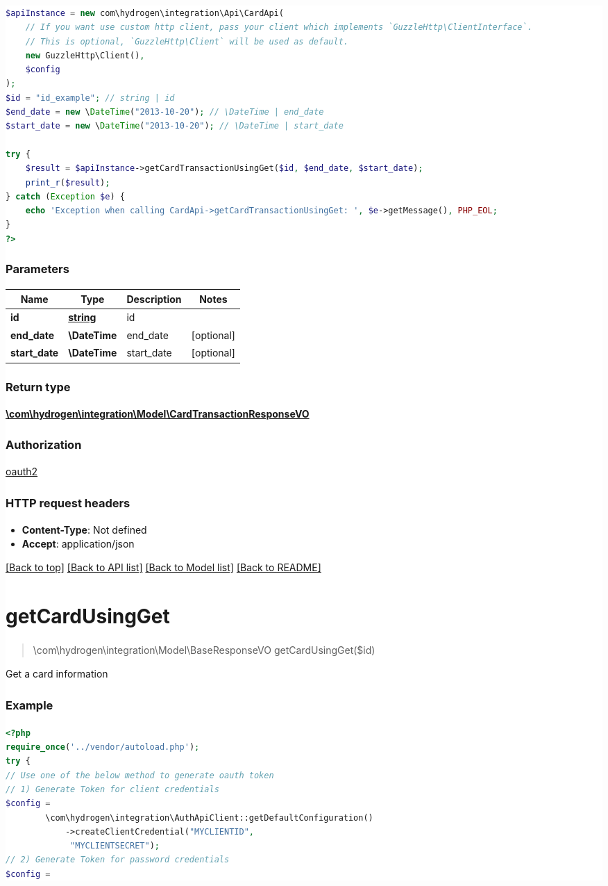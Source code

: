 ```php
$apiInstance = new com\hydrogen\integration\Api\CardApi(
    // If you want use custom http client, pass your client which implements `GuzzleHttp\ClientInterface`.
    // This is optional, `GuzzleHttp\Client` will be used as default.
    new GuzzleHttp\Client(),
    $config
);
$id = "id_example"; // string | id
$end_date = new \DateTime("2013-10-20"); // \DateTime | end_date
$start_date = new \DateTime("2013-10-20"); // \DateTime | start_date

try {
    $result = $apiInstance->getCardTransactionUsingGet($id, $end_date, $start_date);
    print_r($result);
} catch (Exception $e) {
    echo 'Exception when calling CardApi->getCardTransactionUsingGet: ', $e->getMessage(), PHP_EOL;
}
?>
```

### Parameters

Name | Type | Description  | Notes
------------- | ------------- | ------------- | -------------
 **id** | [**string**](../Model/.md)| id |
 **end_date** | **\DateTime**| end_date | [optional]
 **start_date** | **\DateTime**| start_date | [optional]

### Return type

[**\com\hydrogen\integration\Model\CardTransactionResponseVO**](../Model/CardTransactionResponseVO.md)

### Authorization

[oauth2](../../README.md#oauth2)

### HTTP request headers

 - **Content-Type**: Not defined
 - **Accept**: application/json

[[Back to top]](#) [[Back to API list]](../../README.md#documentation-for-api-endpoints) [[Back to Model list]](../../README.md#documentation-for-models) [[Back to README]](../../README.md)

# **getCardUsingGet**
> \com\hydrogen\integration\Model\BaseResponseVO getCardUsingGet($id)

Get a card information

### Example
```php
<?php
require_once('../vendor/autoload.php');
try {
// Use one of the below method to generate oauth token
// 1) Generate Token for client credentials
$config =
        \com\hydrogen\integration\AuthApiClient::getDefaultConfiguration()
            ->createClientCredential("MYCLIENTID",
             "MYCLIENTSECRET");
// 2) Generate Token for password credentials
$config =
```